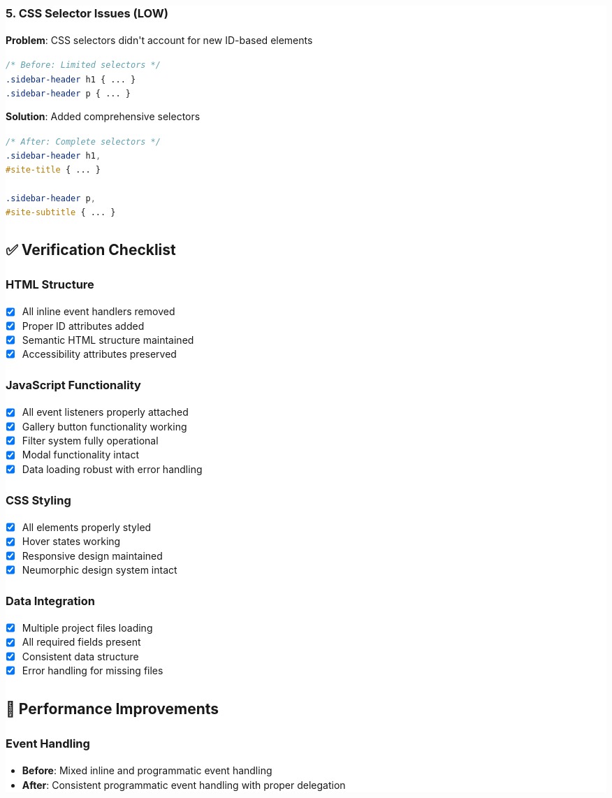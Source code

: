 ### 5. **CSS Selector Issues (LOW)**
**Problem**: CSS selectors didn't account for new ID-based elements
```css
/* Before: Limited selectors */
.sidebar-header h1 { ... }
.sidebar-header p { ... }
```

**Solution**: Added comprehensive selectors
```css
/* After: Complete selectors */
.sidebar-header h1,
#site-title { ... }

.sidebar-header p,
#site-subtitle { ... }
```

## ✅ **Verification Checklist**

### **HTML Structure**
- [x] All inline event handlers removed
- [x] Proper ID attributes added
- [x] Semantic HTML structure maintained
- [x] Accessibility attributes preserved

### **JavaScript Functionality**
- [x] All event listeners properly attached
- [x] Gallery button functionality working
- [x] Filter system fully operational
- [x] Modal functionality intact
- [x] Data loading robust with error handling

### **CSS Styling**
- [x] All elements properly styled
- [x] Hover states working
- [x] Responsive design maintained
- [x] Neumorphic design system intact

### **Data Integration**
- [x] Multiple project files loading
- [x] All required fields present
- [x] Consistent data structure
- [x] Error handling for missing files

## 🔧 **Performance Improvements**

### **Event Handling**
- **Before**: Mixed inline and programmatic event handling
- **After**: Consistent programmatic event handling with proper delegation
